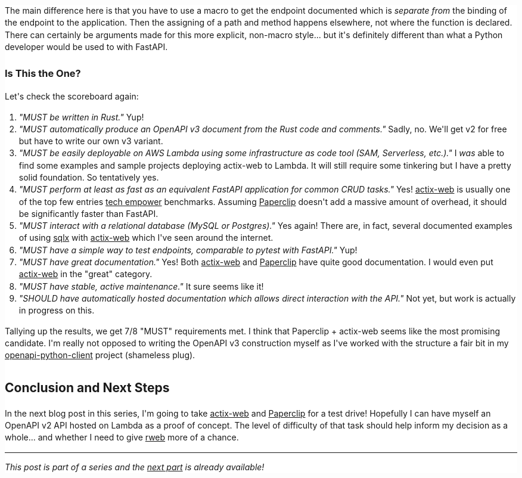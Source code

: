 The main difference here is that you have to use a macro to get the endpoint documented which is _separate from_ the binding of the endpoint to the application. Then the assigning of a path and method happens elsewhere, not where the function is declared. There can certainly be arguments made for this more explicit, non-macro style... but it's definitely different than what a Python developer would be used to with FastAPI.

### Is This the One?

Let's check the scoreboard again:

1. _"MUST be written in Rust."_ Yup!
2. _"MUST automatically produce an OpenAPI v3 document from the Rust code and comments."_ Sadly, no. We'll get v2 for free but have to write our own v3 variant.
3. _"MUST be easily deployable on AWS Lambda using some infrastructure as code tool (SAM, Serverless, etc.)."_ I _was_ able to find some examples and sample projects deploying actix-web to Lambda. It will still require some tinkering but I have a pretty solid foundation. So tentatively yes.
4. _"MUST perform at least as fast as an equivalent FastAPI application for common CRUD tasks."_ Yes! [actix-web] is usually one of the top few entries [tech empower] benchmarks. Assuming [Paperclip] doesn't add a massive amount of overhead, it should be significantly faster than FastAPI.
5. _"MUST interact with a relational database (MySQL or Postgres)."_ Yes again! There are, in fact, several documented examples of using [sqlx] with [actix-web] which I've seen around the internet.
6. _"MUST have a simple way to test endpoints, comparable to pytest with FastAPI."_ Yup!
7. _"MUST have great documentation."_ Yes! Both [actix-web] and [Paperclip] have quite good documentation. I would even put [actix-web] in the "great" category.
8. _"MUST have stable, active maintenance."_ It sure seems like it!
9. _"SHOULD have automatically hosted documentation which allows direct interaction with the API."_ Not yet, but work is actually in progress on this.

Tallying up the results, we get 7/8 "MUST" requirements met. I think that Paperclip + actix-web seems like the most promising candidate. I'm really not opposed to writing the OpenAPI v3 construction myself as I've worked with the structure a fair bit in my [openapi-python-client] project (shameless plug).

## Conclusion and Next Steps

In the next blog post in this series, I'm going to take [actix-web] and [Paperclip] for a test drive! Hopefully I can have myself an OpenAPI v2 API hosted on Lambda as a proof of concept. The level of difficulty of that task should help inform my decision as a whole... and whether I need to give [rweb] more of a chance.

---

_This post is part of a series and the [next part] is already available!_

[ferris the crab]: https://www.rustacean.net
[the rust logo]: https://www.rust-lang.org/policies/media-guide
[the fastapi logo]: https://github.com/tiangolo/fastapi
[ideas]: https://github.com/dbanty/dylananthony.com/discussions/categories/ideas
[previous post]: https://dylananthony.com/posts/fastapi-rust-1-intro
[teaser comment]: https://dev.to/patarapolw/comment/19m15
[rweb]: https://github.com/kdy1/rweb
[rweb docs]: https://docs.rs/rweb/0.5.4/rweb/
[warp]: https://github.com/seanmonstar/warp
[rocket]: https://github.com/SergioBenitez/Rocket
[okapi]: https://github.com/GREsau/okapi
[paperclip]: https://github.com/wafflespeanut/paperclip
[paperclip plugin]: https://paperclip.waffles.space/actix-plugin.html
[actix-web]: https://github.com/actix/actix-web
[openapi-python-client]: https://github.com/triaxtec/openapi-python-client
[serde]: https://serde.rs
[tech empower]: https://www.techempower.com/benchmarks/#section=data-r19&hw=cl&test=query&f=zik0zj-zik0zj-zik0zj-zik0zj-zik0zj-zik0zj-yyku7z-ziimf3-zik0zj-zik0zj-71
[sqlx]: https://github.com/launchbadge/sqlx
[next part]: https://dylananthony.com/posts/fastapi-rust-3-trying-actix
